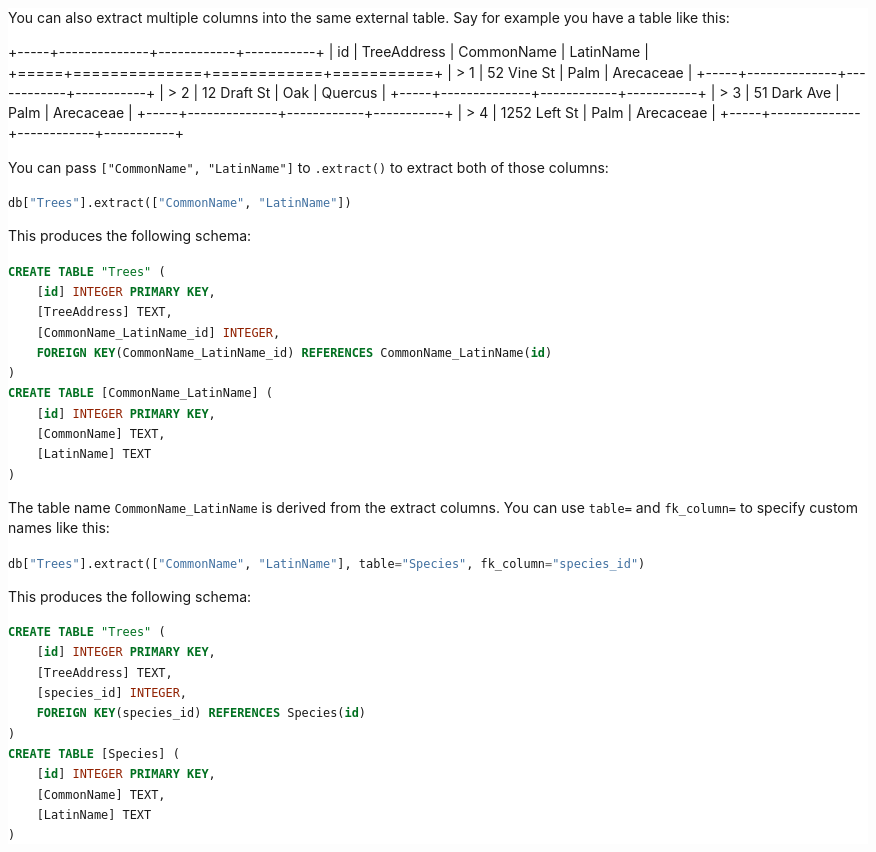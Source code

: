 You can also extract multiple columns into the same external table. Say
for example you have a table like this:

+-----+--------------+------------+-----------+
| id  | TreeAddress  | CommonName | LatinName |
+=====+==============+============+===========+
| > 1 | 52 Vine St   | Palm       | Arecaceae |
+-----+--------------+------------+-----------+
| > 2 | 12 Draft St  | Oak        | Quercus   |
+-----+--------------+------------+-----------+
| > 3 | 51 Dark Ave  | Palm       | Arecaceae |
+-----+--------------+------------+-----------+
| > 4 | 1252 Left St | Palm       | Arecaceae |
+-----+--------------+------------+-----------+

You can pass `["CommonName", "LatinName"]` to `.extract()` to extract
both of those columns:

``` python
db["Trees"].extract(["CommonName", "LatinName"])
```

This produces the following schema:

``` sql
CREATE TABLE "Trees" (
    [id] INTEGER PRIMARY KEY,
    [TreeAddress] TEXT,
    [CommonName_LatinName_id] INTEGER,
    FOREIGN KEY(CommonName_LatinName_id) REFERENCES CommonName_LatinName(id)
)
CREATE TABLE [CommonName_LatinName] (
    [id] INTEGER PRIMARY KEY,
    [CommonName] TEXT,
    [LatinName] TEXT
)
```

The table name `CommonName_LatinName` is derived from the extract
columns. You can use `table=` and `fk_column=` to specify custom names
like this:

``` python
db["Trees"].extract(["CommonName", "LatinName"], table="Species", fk_column="species_id")
```

This produces the following schema:

``` sql
CREATE TABLE "Trees" (
    [id] INTEGER PRIMARY KEY,
    [TreeAddress] TEXT,
    [species_id] INTEGER,
    FOREIGN KEY(species_id) REFERENCES Species(id)
)
CREATE TABLE [Species] (
    [id] INTEGER PRIMARY KEY,
    [CommonName] TEXT,
    [LatinName] TEXT
)
```
